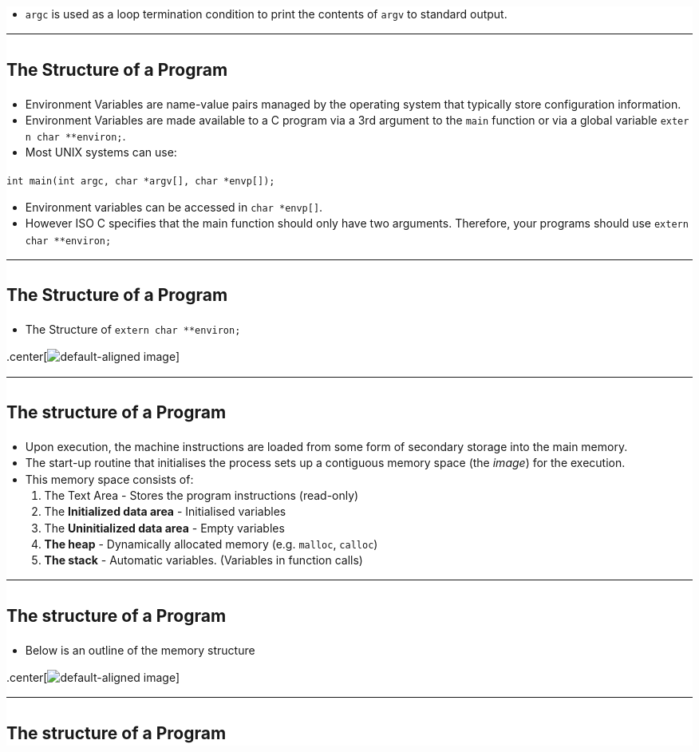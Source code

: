 * `argc` is used as a loop termination condition to print the contents of `argv` to standard output.

---

## The Structure of a Program
* Environment Variables are name-value pairs managed by the operating system that typically store configuration information.
* Environment Variables are made available to a C program via a 3rd argument to the `main` function or via a global variable `extern char **environ;`.
* Most UNIX systems can use:

```
int main(int argc, char *argv[], char *envp[]);
```
* Environment variables can be accessed in `char *envp[]`.
* However ISO C specifies that the main function should only have two arguments. Therefore, your programs should use `extern char **environ;`

---

## The Structure of a Program
* The Structure of `extern char **environ;`

.center[![default-aligned image](img/lecture_02/environ.png)]

---

## The structure of a Program
* Upon execution, the machine instructions are loaded from some form of secondary storage into the main memory.
* The start-up routine that initialises the process sets up a contiguous memory space (the *image*) for the execution.
* This memory space consists of:
    1. The Text Area - Stores the program instructions (read-only)
    2. The **Initialized data area** - Initialised variables
    3. The **Uninitialized data area** - Empty variables
    4. **The heap** - Dynamically allocated memory (e.g. `malloc`, `calloc`)
    5. **The stack** - Automatic variables. (Variables in function calls)     

---

## The structure of a Program

* Below is an outline of the memory structure

.center[![default-aligned image](img/lecture_02/memory.png)]

---

## The structure of a Program
